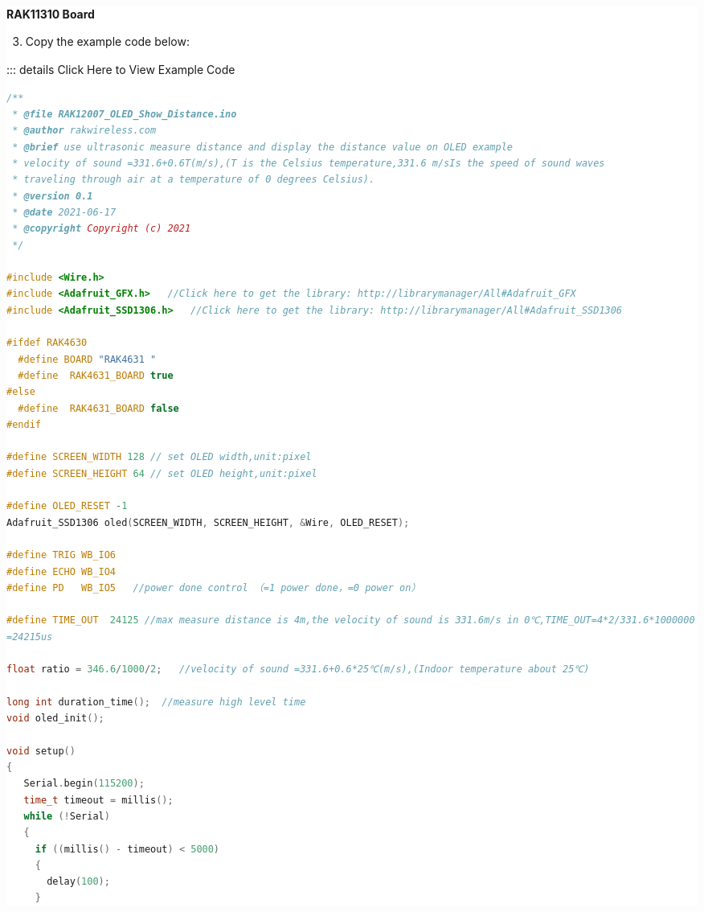 **RAK11310 Board**

<rk-img
  src="/assets/images/wisblock/rak12007/quickstart/selectboard11300.png"
  width="100%"
  caption="Selecting RAK11300 as WisBlock Core"
/>

3. Copy the example code below:

::: details Click Here to View Example Code
```c
/**
 * @file RAK12007_OLED_Show_Distance.ino
 * @author rakwireless.com
 * @brief use ultrasonic measure distance and display the distance value on OLED example
 * velocity of sound =331.6+0.6T(m/s),(T is the Celsius temperature,331.6 m/sIs the speed of sound waves
 * traveling through air at a temperature of 0 degrees Celsius).
 * @version 0.1
 * @date 2021-06-17
 * @copyright Copyright (c) 2021
 */

#include <Wire.h>
#include <Adafruit_GFX.h>   //Click here to get the library: http://librarymanager/All#Adafruit_GFX
#include <Adafruit_SSD1306.h>   //Click here to get the library: http://librarymanager/All#Adafruit_SSD1306

#ifdef RAK4630
  #define BOARD "RAK4631 "
  #define  RAK4631_BOARD true
#else
  #define  RAK4631_BOARD false
#endif

#define SCREEN_WIDTH 128 // set OLED width,unit:pixel
#define SCREEN_HEIGHT 64 // set OLED height,unit:pixel

#define OLED_RESET -1
Adafruit_SSD1306 oled(SCREEN_WIDTH, SCREEN_HEIGHT, &Wire, OLED_RESET);

#define TRIG WB_IO6
#define ECHO WB_IO4
#define PD   WB_IO5   //power done control （=1 power done，=0 power on）

#define TIME_OUT  24125 //max measure distance is 4m,the velocity of sound is 331.6m/s in 0℃,TIME_OUT=4*2/331.6*1000000=24215us

float ratio = 346.6/1000/2;   //velocity of sound =331.6+0.6*25℃(m/s),(Indoor temperature about 25℃)

long int duration_time();  //measure high level time
void oled_init();

void setup()
{
   Serial.begin(115200);
   time_t timeout = millis();
   while (!Serial)
   {
     if ((millis() - timeout) < 5000)
     {
       delay(100);
     }
```